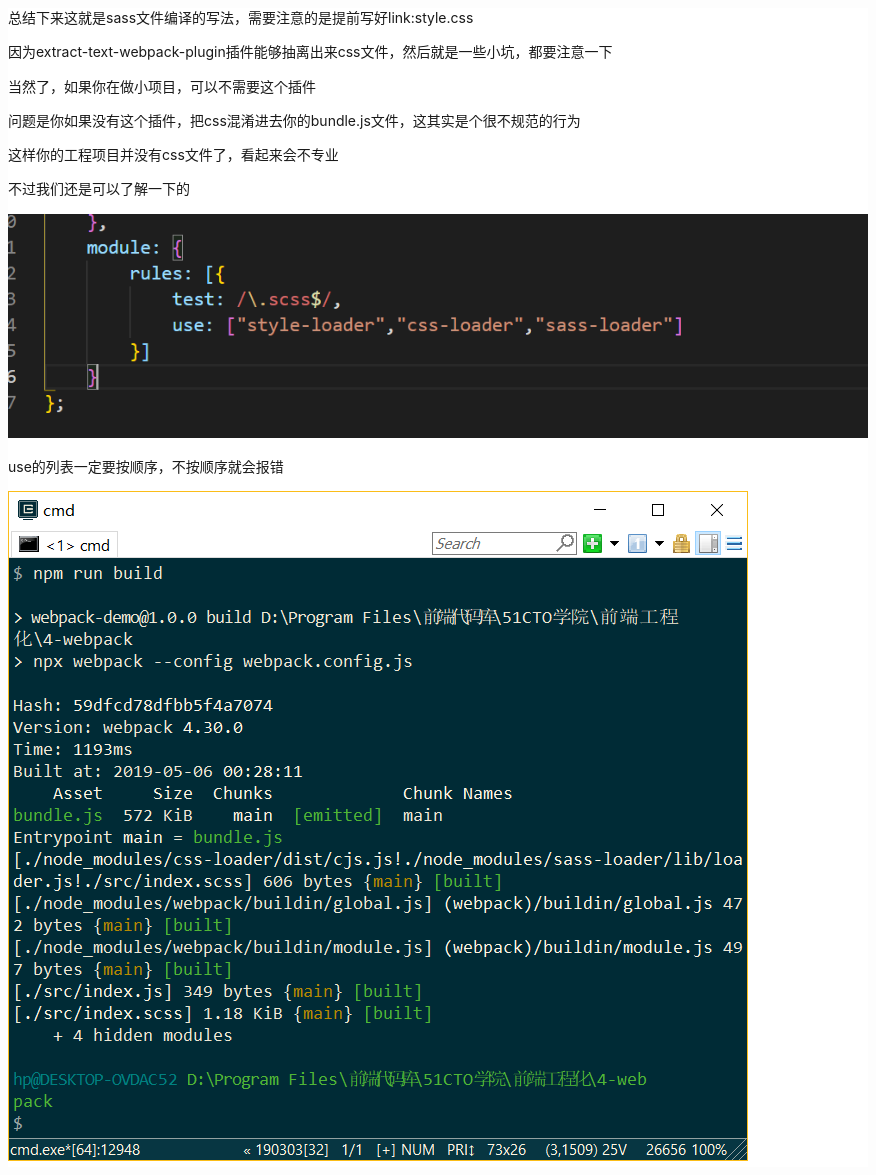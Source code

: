 总结下来这就是sass文件编译的写法，需要注意的是提前写好link:style.css

因为extract-text-webpack-plugin插件能够抽离出来css文件，然后就是一些小坑，都要注意一下

当然了，如果你在做小项目，可以不需要这个插件

问题是你如果没有这个插件，把css混淆进去你的bundle.js文件，这其实是个很不规范的行为

这样你的工程项目并没有css文件了，看起来会不专业

不过我们还是可以了解一下的

![1557073887451](assets/1557073887451.png)

use的列表一定要按顺序，不按顺序就会报错

![1557073907773](assets/1557073907773.png)
